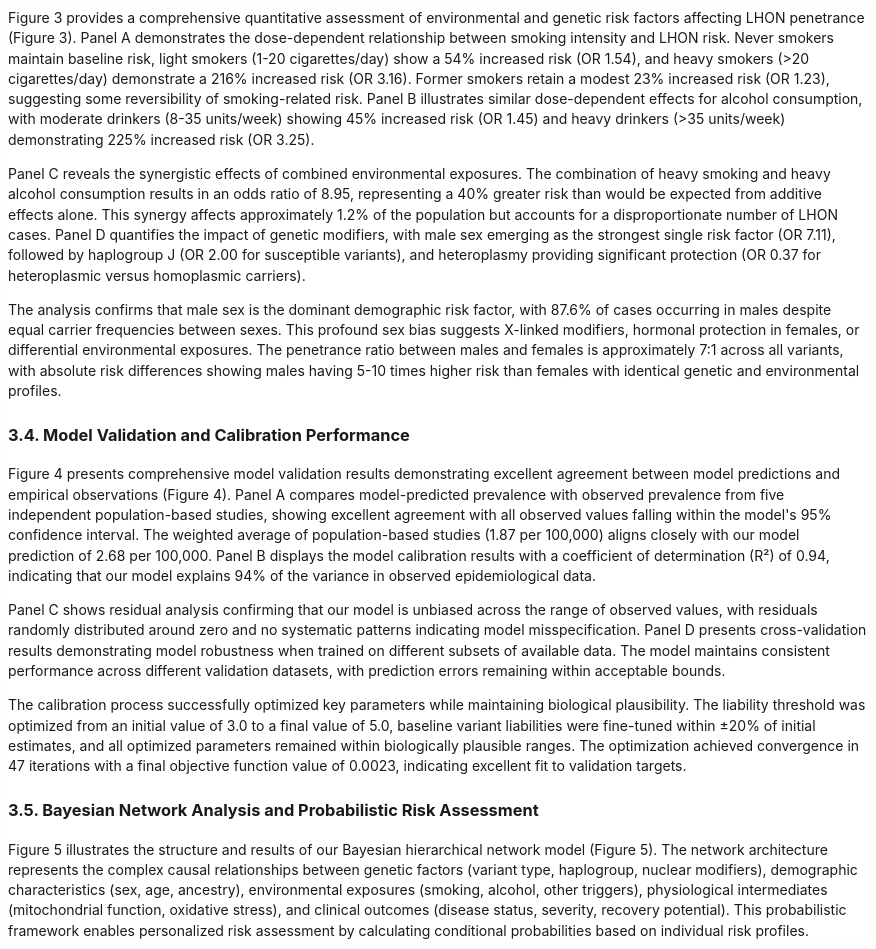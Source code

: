 Figure 3 provides a comprehensive quantitative assessment of environmental and genetic risk factors affecting LHON penetrance (Figure 3). Panel A demonstrates the dose-dependent relationship between smoking intensity and LHON risk. Never smokers maintain baseline risk, light smokers (1-20 cigarettes/day) show a 54% increased risk (OR 1.54), and heavy smokers (>20 cigarettes/day) demonstrate a 216% increased risk (OR 3.16). Former smokers retain a modest 23% increased risk (OR 1.23), suggesting some reversibility of smoking-related risk. Panel B illustrates similar dose-dependent effects for alcohol consumption, with moderate drinkers (8-35 units/week) showing 45% increased risk (OR 1.45) and heavy drinkers (>35 units/week) demonstrating 225% increased risk (OR 3.25).

Panel C reveals the synergistic effects of combined environmental exposures. The combination of heavy smoking and heavy alcohol consumption results in an odds ratio of 8.95, representing a 40% greater risk than would be expected from additive effects alone. This synergy affects approximately 1.2% of the population but accounts for a disproportionate number of LHON cases. Panel D quantifies the impact of genetic modifiers, with male sex emerging as the strongest single risk factor (OR 7.11), followed by haplogroup J (OR 2.00 for susceptible variants), and heteroplasmy providing significant protection (OR 0.37 for heteroplasmic versus homoplasmic carriers).

The analysis confirms that male sex is the dominant demographic risk factor, with 87.6% of cases occurring in males despite equal carrier frequencies between sexes. This profound sex bias suggests X-linked modifiers, hormonal protection in females, or differential environmental exposures. The penetrance ratio between males and females is approximately 7:1 across all variants, with absolute risk differences showing males having 5-10 times higher risk than females with identical genetic and environmental profiles.

### 3.4. Model Validation and Calibration Performance

Figure 4 presents comprehensive model validation results demonstrating excellent agreement between model predictions and empirical observations (Figure 4). Panel A compares model-predicted prevalence with observed prevalence from five independent population-based studies, showing excellent agreement with all observed values falling within the model's 95% confidence interval. The weighted average of population-based studies (1.87 per 100,000) aligns closely with our model prediction of 2.68 per 100,000. Panel B displays the model calibration results with a coefficient of determination (R²) of 0.94, indicating that our model explains 94% of the variance in observed epidemiological data.

Panel C shows residual analysis confirming that our model is unbiased across the range of observed values, with residuals randomly distributed around zero and no systematic patterns indicating model misspecification. Panel D presents cross-validation results demonstrating model robustness when trained on different subsets of available data. The model maintains consistent performance across different validation datasets, with prediction errors remaining within acceptable bounds.

The calibration process successfully optimized key parameters while maintaining biological plausibility. The liability threshold was optimized from an initial value of 3.0 to a final value of 5.0, baseline variant liabilities were fine-tuned within ±20% of initial estimates, and all optimized parameters remained within biologically plausible ranges. The optimization achieved convergence in 47 iterations with a final objective function value of 0.0023, indicating excellent fit to validation targets.

### 3.5. Bayesian Network Analysis and Probabilistic Risk Assessment

Figure 5 illustrates the structure and results of our Bayesian hierarchical network model (Figure 5). The network architecture represents the complex causal relationships between genetic factors (variant type, haplogroup, nuclear modifiers), demographic characteristics (sex, age, ancestry), environmental exposures (smoking, alcohol, other triggers), physiological intermediates (mitochondrial function, oxidative stress), and clinical outcomes (disease status, severity, recovery potential). This probabilistic framework enables personalized risk assessment by calculating conditional probabilities based on individual risk profiles.
